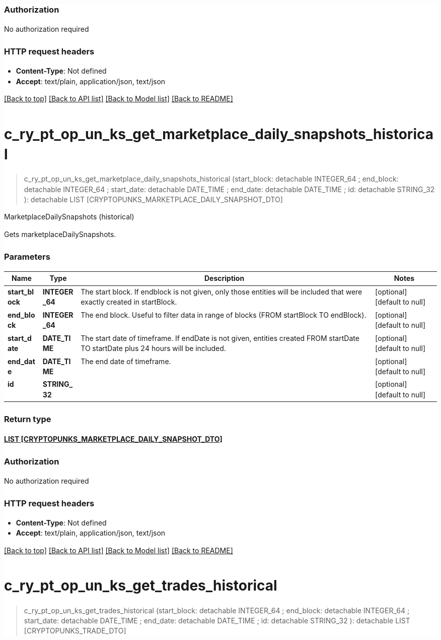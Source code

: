### Authorization

No authorization required

### HTTP request headers

 - **Content-Type**: Not defined
 - **Accept**: text/plain, application/json, text/json

[[Back to top]](#) [[Back to API list]](../README.md#documentation-for-api-endpoints) [[Back to Model list]](../README.md#documentation-for-models) [[Back to README]](../README.md)

# **c_ry_pt_op_un_ks_get_marketplace_daily_snapshots_historical**
> c_ry_pt_op_un_ks_get_marketplace_daily_snapshots_historical (start_block:  detachable INTEGER_64 ; end_block:  detachable INTEGER_64 ; start_date:  detachable DATE_TIME ; end_date:  detachable DATE_TIME ; id:  detachable STRING_32 ): detachable LIST [CRYPTOPUNKS_MARKETPLACE_DAILY_SNAPSHOT_DTO]


MarketplaceDailySnapshots (historical)

Gets marketplaceDailySnapshots.


### Parameters

Name | Type | Description  | Notes
------------- | ------------- | ------------- | -------------
 **start_block** | **INTEGER_64**| The start block. If endblock is not given, only those entities will be included that were exactly created in startBlock. | [optional] [default to null]
 **end_block** | **INTEGER_64**| The end block. Useful to filter data in range of blocks (FROM startBlock TO endBlock). | [optional] [default to null]
 **start_date** | **DATE_TIME**| The start date of timeframe. If endDate is not given, entities created FROM startDate TO startDate plus 24 hours will be included. | [optional] [default to null]
 **end_date** | **DATE_TIME**| The end date of timeframe. | [optional] [default to null]
 **id** | **STRING_32**|  | [optional] [default to null]

### Return type

[**LIST [CRYPTOPUNKS_MARKETPLACE_DAILY_SNAPSHOT_DTO]**](CRYPTOPUNKS.MarketplaceDailySnapshotDTO.md)

### Authorization

No authorization required

### HTTP request headers

 - **Content-Type**: Not defined
 - **Accept**: text/plain, application/json, text/json

[[Back to top]](#) [[Back to API list]](../README.md#documentation-for-api-endpoints) [[Back to Model list]](../README.md#documentation-for-models) [[Back to README]](../README.md)

# **c_ry_pt_op_un_ks_get_trades_historical**
> c_ry_pt_op_un_ks_get_trades_historical (start_block:  detachable INTEGER_64 ; end_block:  detachable INTEGER_64 ; start_date:  detachable DATE_TIME ; end_date:  detachable DATE_TIME ; id:  detachable STRING_32 ): detachable LIST [CRYPTOPUNKS_TRADE_DTO]
